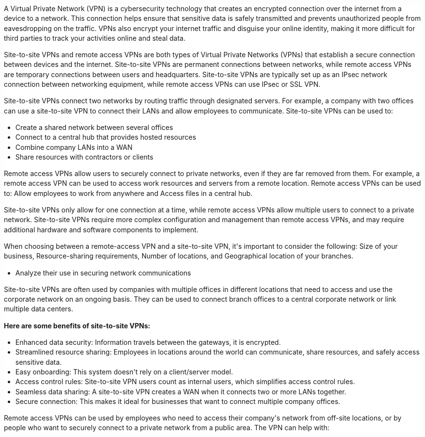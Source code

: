 A Virtual Private Network (VPN) is a cybersecurity technology that creates an encrypted connection over the internet from a device to a network. This connection helps ensure that sensitive data is safely transmitted and prevents unauthorized people from eavesdropping on the traffic. VPNs also encrypt your internet traffic and disguise your online identity, making it more difficult for third parties to track your activities online and steal data.

Site-to-site VPNs and remote access VPNs are both types of Virtual Private Networks (VPNs) that establish a secure connection between devices and the internet. Site-to-site VPNs are permanent connections between networks, while remote access VPNs are temporary connections between users and headquarters. Site-to-site VPNs are typically set up as an IPsec network connection between networking equipment, while remote access VPNs can use IPsec or SSL VPN.

Site-to-site VPNs connect two networks by routing traffic through designated servers. For example, a company with two offices can use a site-to-site VPN to connect their LANs and allow employees to communicate. Site-to-site VPNs can be used to:

- Create a shared network between several offices
- Connect to a central hub that provides hosted resources
- Combine company LANs into a WAN
- Share resources with contractors or clients

Remote access VPNs allow users to securely connect to private networks, even if they are far removed from them. For example, a remote access VPN can be used to access work resources and servers from a remote location. Remote access VPNs can be used to: Allow employees to work from anywhere and Access files in a central hub.

Site-to-site VPNs only allow for one connection at a time, while remote access VPNs allow multiple users to connect to a private network. Site-to-site VPNs require more complex configuration and management than remote access VPNs, and may require additional hardware and software components to implement.

When choosing between a remote-access VPN and a site-to-site VPN, it's important to consider the following: Size of your business, Resource-sharing requirements, Number of locations, and Geographical location of your branches.

- Analyze their use in securing network communications

Site-to-site VPNs are often used by companies with multiple offices in different locations that need to access and use the corporate network on an ongoing basis. They can be used to connect branch offices to a central corporate network or link multiple data centers.

**Here are some benefits of site-to-site VPNs:**

- Enhanced data security: Information travels between the gateways, it is encrypted.
- Streamlined resource sharing: Employees in locations around the world can communicate, share resources, and safely access sensitive data.
- Easy onboarding: This system doesn't rely on a client/server model.
- Access control rules: Site-to-site VPN users count as internal users, which simplifies access control rules.
- Seamless data sharing: A site-to-site VPN creates a WAN when it connects two or more LANs together.
- Secure connection: This makes it ideal for businesses that want to connect multiple company offices.

Remote access VPNs can be used by employees who need to access their company's network from off-site locations, or by people who want to securely connect to a private network from a public area. The VPN can help with:
